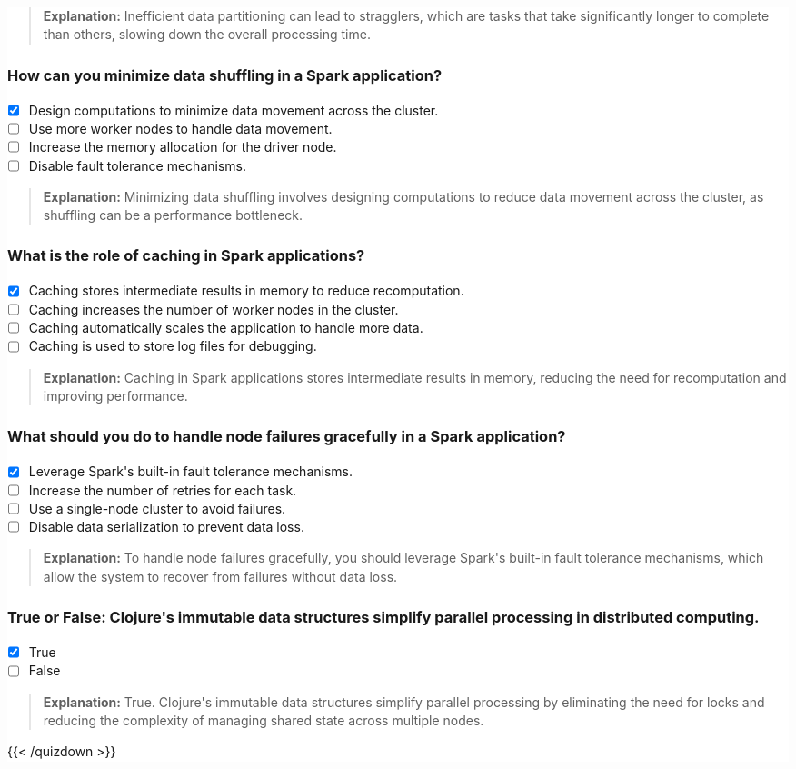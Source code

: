 > **Explanation:** Inefficient data partitioning can lead to stragglers, which are tasks that take significantly longer to complete than others, slowing down the overall processing time.

### How can you minimize data shuffling in a Spark application?

- [x] Design computations to minimize data movement across the cluster.
- [ ] Use more worker nodes to handle data movement.
- [ ] Increase the memory allocation for the driver node.
- [ ] Disable fault tolerance mechanisms.

> **Explanation:** Minimizing data shuffling involves designing computations to reduce data movement across the cluster, as shuffling can be a performance bottleneck.

### What is the role of caching in Spark applications?

- [x] Caching stores intermediate results in memory to reduce recomputation.
- [ ] Caching increases the number of worker nodes in the cluster.
- [ ] Caching automatically scales the application to handle more data.
- [ ] Caching is used to store log files for debugging.

> **Explanation:** Caching in Spark applications stores intermediate results in memory, reducing the need for recomputation and improving performance.

### What should you do to handle node failures gracefully in a Spark application?

- [x] Leverage Spark's built-in fault tolerance mechanisms.
- [ ] Increase the number of retries for each task.
- [ ] Use a single-node cluster to avoid failures.
- [ ] Disable data serialization to prevent data loss.

> **Explanation:** To handle node failures gracefully, you should leverage Spark's built-in fault tolerance mechanisms, which allow the system to recover from failures without data loss.

### True or False: Clojure's immutable data structures simplify parallel processing in distributed computing.

- [x] True
- [ ] False

> **Explanation:** True. Clojure's immutable data structures simplify parallel processing by eliminating the need for locks and reducing the complexity of managing shared state across multiple nodes.

{{< /quizdown >}}
